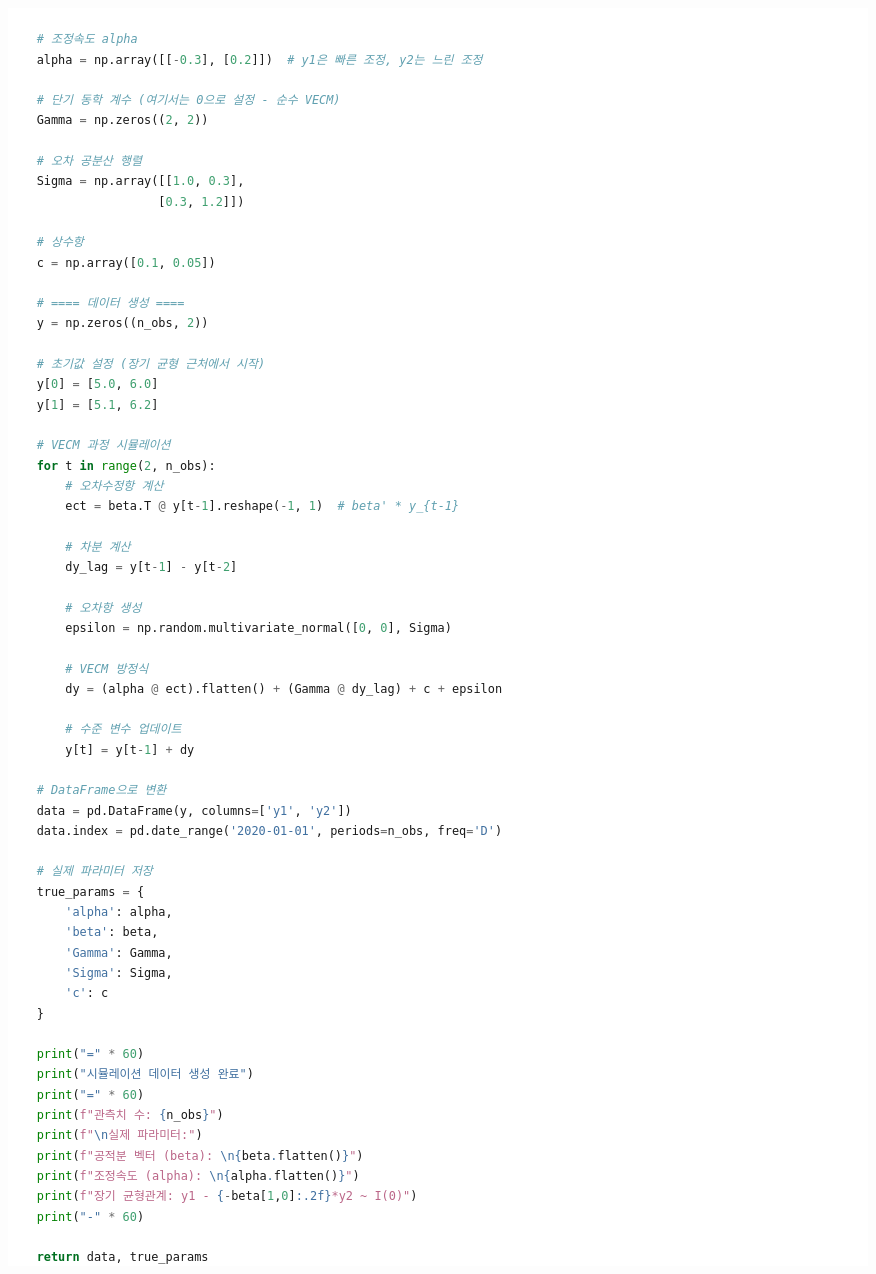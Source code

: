 ```python
    
    # 조정속도 alpha
    alpha = np.array([[-0.3], [0.2]])  # y1은 빠른 조정, y2는 느린 조정
    
    # 단기 동학 계수 (여기서는 0으로 설정 - 순수 VECM)
    Gamma = np.zeros((2, 2))
    
    # 오차 공분산 행렬
    Sigma = np.array([[1.0, 0.3], 
                     [0.3, 1.2]])
    
    # 상수항
    c = np.array([0.1, 0.05])
    
    # ==== 데이터 생성 ====
    y = np.zeros((n_obs, 2))
    
    # 초기값 설정 (장기 균형 근처에서 시작)
    y[0] = [5.0, 6.0]  
    y[1] = [5.1, 6.2]
    
    # VECM 과정 시뮬레이션
    for t in range(2, n_obs):
        # 오차수정항 계산
        ect = beta.T @ y[t-1].reshape(-1, 1)  # beta' * y_{t-1}
        
        # 차분 계산
        dy_lag = y[t-1] - y[t-2]
        
        # 오차항 생성
        epsilon = np.random.multivariate_normal([0, 0], Sigma)
        
        # VECM 방정식
        dy = (alpha @ ect).flatten() + (Gamma @ dy_lag) + c + epsilon
        
        # 수준 변수 업데이트
        y[t] = y[t-1] + dy
    
    # DataFrame으로 변환
    data = pd.DataFrame(y, columns=['y1', 'y2'])
    data.index = pd.date_range('2020-01-01', periods=n_obs, freq='D')
    
    # 실제 파라미터 저장
    true_params = {
        'alpha': alpha,
        'beta': beta,
        'Gamma': Gamma,
        'Sigma': Sigma,
        'c': c
    }
    
    print("=" * 60)
    print("시뮬레이션 데이터 생성 완료")
    print("=" * 60)
    print(f"관측치 수: {n_obs}")
    print(f"\n실제 파라미터:")
    print(f"공적분 벡터 (beta): \n{beta.flatten()}")
    print(f"조정속도 (alpha): \n{alpha.flatten()}")
    print(f"장기 균형관계: y1 - {-beta[1,0]:.2f}*y2 ~ I(0)")
    print("-" * 60)
    
    return data, true_params

```